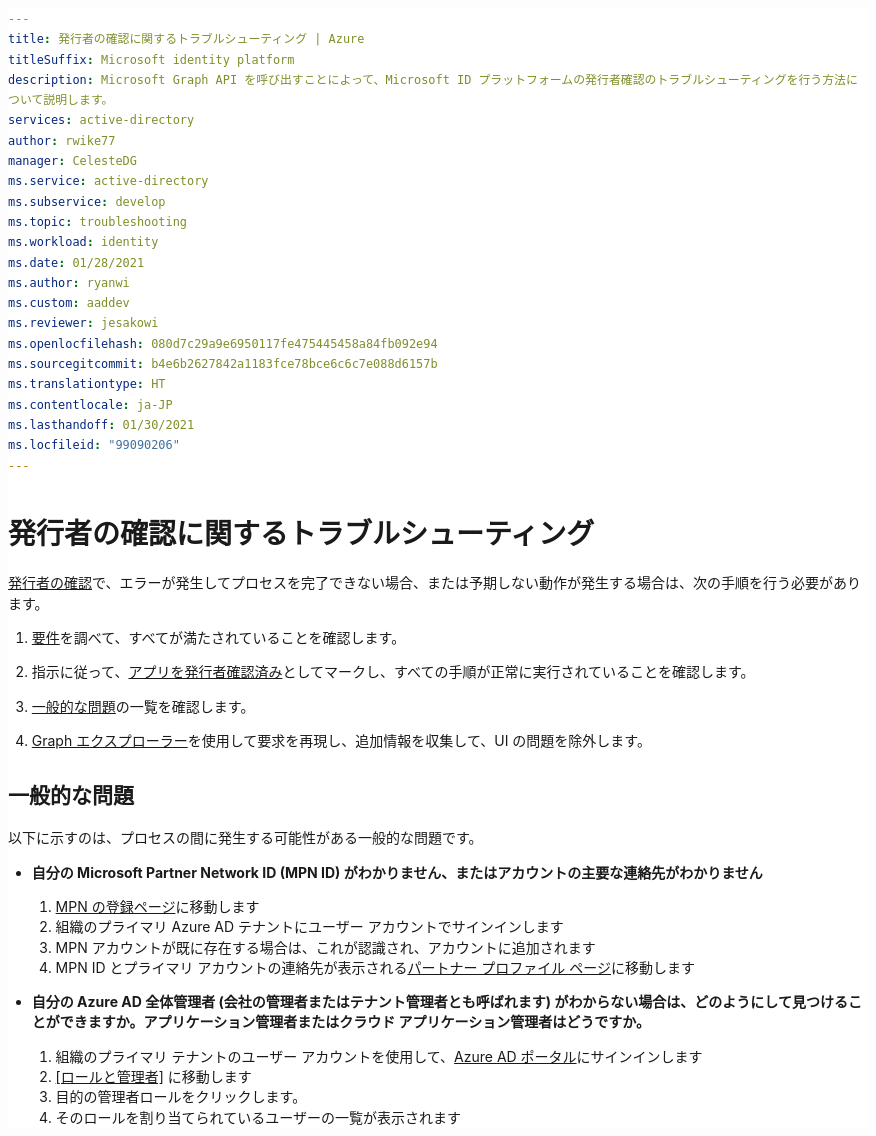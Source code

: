 ```yaml
---
title: 発行者の確認に関するトラブルシューティング | Azure
titleSuffix: Microsoft identity platform
description: Microsoft Graph API を呼び出すことによって、Microsoft ID プラットフォームの発行者確認のトラブルシューティングを行う方法について説明します。
services: active-directory
author: rwike77
manager: CelesteDG
ms.service: active-directory
ms.subservice: develop
ms.topic: troubleshooting
ms.workload: identity
ms.date: 01/28/2021
ms.author: ryanwi
ms.custom: aaddev
ms.reviewer: jesakowi
ms.openlocfilehash: 080d7c29a9e6950117fe475445458a84fb092e94
ms.sourcegitcommit: b4e6b2627842a1183fce78bce6c6c7e088d6157b
ms.translationtype: HT
ms.contentlocale: ja-JP
ms.lasthandoff: 01/30/2021
ms.locfileid: "99090206"
---
```

# <a name="troubleshoot-publisher-verification"></a>発行者の確認に関するトラブルシューティング
[発行者の確認](publisher-verification-overview.md)で、エラーが発生してプロセスを完了できない場合、または予期しない動作が発生する場合は、次の手順を行う必要があります。 

1. [要件](publisher-verification-overview.md#requirements)を調べて、すべてが満たされていることを確認します。

1. 指示に従って、[アプリを発行者確認済み](mark-app-as-publisher-verified.md)としてマークし、すべての手順が正常に実行されていることを確認します。

1. [一般的な問題](#common-issues)の一覧を確認します。

1. [Graph エクスプローラー](#making-microsoft-graph-api-calls)を使用して要求を再現し、追加情報を収集して、UI の問題を除外します。

## <a name="common-issues"></a>一般的な問題
以下に示すのは、プロセスの間に発生する可能性がある一般的な問題です。 

- **自分の Microsoft Partner Network ID (MPN ID) がわかりません、またはアカウントの主要な連絡先がわかりません** 
    1. [MPN の登録ページ](https://partner.microsoft.com/dashboard/account/v3/enrollment/joinnow/basicpartnernetwork/new)に移動します
    1. 組織のプライマリ Azure AD テナントにユーザー アカウントでサインインします 
    1. MPN アカウントが既に存在する場合は、これが認識され、アカウントに追加されます 
    1. MPN ID とプライマリ アカウントの連絡先が表示される[パートナー プロファイル ページ](https://partner.microsoft.com/pcv/accountsettings/connectedpartnerprofile)に移動します

- **自分の Azure AD 全体管理者 (会社の管理者またはテナント管理者とも呼ばれます) がわからない場合は、どのようにして見つけることができますか。アプリケーション管理者またはクラウド アプリケーション管理者はどうですか。**
    1. 組織のプライマリ テナントのユーザー アカウントを使用して、[Azure AD ポータル](https://aad.portal.azure.com)にサインインします
    1. [[ロールと管理者]](https://aad.portal.azure.com/#blade/Microsoft_AAD_IAM/ActiveDirectoryMenuBlade/RolesAndAdministrators) に移動します
    1. 目的の管理者ロールをクリックします。
    1. そのロールを割り当てられているユーザーの一覧が表示されます
